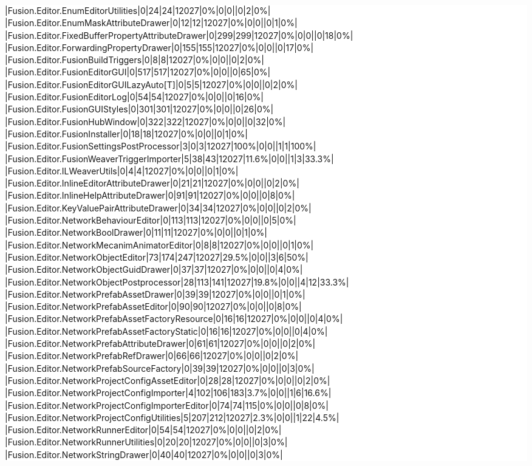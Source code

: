 |Fusion.Editor.EnumEditorUtilities|0|24|24|12027|0%|0|0||0|2|0%|
|Fusion.Editor.EnumMaskAttributeDrawer|0|12|12|12027|0%|0|0||0|1|0%|
|Fusion.Editor.FixedBufferPropertyAttributeDrawer|0|299|299|12027|0%|0|0||0|18|0%|
|Fusion.Editor.ForwardingPropertyDrawer|0|155|155|12027|0%|0|0||0|17|0%|
|Fusion.Editor.FusionBuildTriggers|0|8|8|12027|0%|0|0||0|2|0%|
|Fusion.Editor.FusionEditorGUI|0|517|517|12027|0%|0|0||0|65|0%|
|Fusion.Editor.FusionEditorGUILazyAuto[T]|0|5|5|12027|0%|0|0||0|2|0%|
|Fusion.Editor.FusionEditorLog|0|54|54|12027|0%|0|0||0|16|0%|
|Fusion.Editor.FusionGUIStyles|0|301|301|12027|0%|0|0||0|26|0%|
|Fusion.Editor.FusionHubWindow|0|322|322|12027|0%|0|0||0|32|0%|
|Fusion.Editor.FusionInstaller|0|18|18|12027|0%|0|0||0|1|0%|
|Fusion.Editor.FusionSettingsPostProcessor|3|0|3|12027|100%|0|0||1|1|100%|
|Fusion.Editor.FusionWeaverTriggerImporter|5|38|43|12027|11.6%|0|0||1|3|33.3%|
|Fusion.Editor.ILWeaverUtils|0|4|4|12027|0%|0|0||0|1|0%|
|Fusion.Editor.InlineEditorAttributeDrawer|0|21|21|12027|0%|0|0||0|2|0%|
|Fusion.Editor.InlineHelpAttributeDrawer|0|91|91|12027|0%|0|0||0|8|0%|
|Fusion.Editor.KeyValuePairAttributeDrawer|0|34|34|12027|0%|0|0||0|2|0%|
|Fusion.Editor.NetworkBehaviourEditor|0|113|113|12027|0%|0|0||0|5|0%|
|Fusion.Editor.NetworkBoolDrawer|0|11|11|12027|0%|0|0||0|1|0%|
|Fusion.Editor.NetworkMecanimAnimatorEditor|0|8|8|12027|0%|0|0||0|1|0%|
|Fusion.Editor.NetworkObjectEditor|73|174|247|12027|29.5%|0|0||3|6|50%|
|Fusion.Editor.NetworkObjectGuidDrawer|0|37|37|12027|0%|0|0||0|4|0%|
|Fusion.Editor.NetworkObjectPostprocessor|28|113|141|12027|19.8%|0|0||4|12|33.3%|
|Fusion.Editor.NetworkPrefabAssetDrawer|0|39|39|12027|0%|0|0||0|1|0%|
|Fusion.Editor.NetworkPrefabAssetEditor|0|90|90|12027|0%|0|0||0|8|0%|
|Fusion.Editor.NetworkPrefabAssetFactoryResource|0|16|16|12027|0%|0|0||0|4|0%|
|Fusion.Editor.NetworkPrefabAssetFactoryStatic|0|16|16|12027|0%|0|0||0|4|0%|
|Fusion.Editor.NetworkPrefabAttributeDrawer|0|61|61|12027|0%|0|0||0|2|0%|
|Fusion.Editor.NetworkPrefabRefDrawer|0|66|66|12027|0%|0|0||0|2|0%|
|Fusion.Editor.NetworkPrefabSourceFactory|0|39|39|12027|0%|0|0||0|3|0%|
|Fusion.Editor.NetworkProjectConfigAssetEditor|0|28|28|12027|0%|0|0||0|2|0%|
|Fusion.Editor.NetworkProjectConfigImporter|4|102|106|183|3.7%|0|0||1|6|16.6%|
|Fusion.Editor.NetworkProjectConfigImporterEditor|0|74|74|115|0%|0|0||0|8|0%|
|Fusion.Editor.NetworkProjectConfigUtilities|5|207|212|12027|2.3%|0|0||1|22|4.5%|
|Fusion.Editor.NetworkRunnerEditor|0|54|54|12027|0%|0|0||0|2|0%|
|Fusion.Editor.NetworkRunnerUtilities|0|20|20|12027|0%|0|0||0|3|0%|
|Fusion.Editor.NetworkStringDrawer|0|40|40|12027|0%|0|0||0|3|0%|